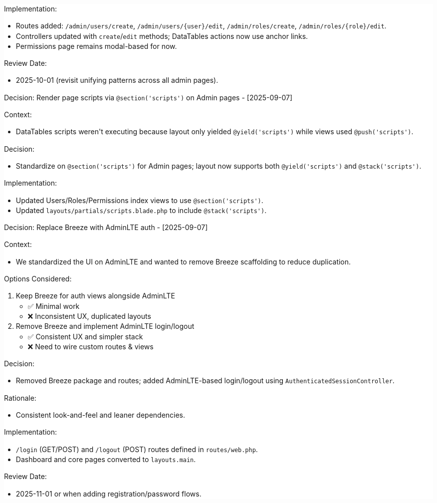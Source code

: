Implementation:

-   Routes added: `/admin/users/create`, `/admin/users/{user}/edit`, `/admin/roles/create`, `/admin/roles/{role}/edit`.
-   Controllers updated with `create`/`edit` methods; DataTables actions now use anchor links.
-   Permissions page remains modal-based for now.

Review Date:

-   2025-10-01 (revisit unifying patterns across all admin pages).

Decision: Render page scripts via `@section('scripts')` on Admin pages - [2025-09-07]

Context:

-   DataTables scripts weren't executing because layout only yielded `@yield('scripts')` while views used `@push('scripts')`.

Decision:

-   Standardize on `@section('scripts')` for Admin pages; layout now supports both `@yield('scripts')` and `@stack('scripts')`.

Implementation:

-   Updated Users/Roles/Permissions index views to use `@section('scripts')`.
-   Updated `layouts/partials/scripts.blade.php` to include `@stack('scripts')`.

Decision: Replace Breeze with AdminLTE auth - [2025-09-07]

Context:

-   We standardized the UI on AdminLTE and wanted to remove Breeze scaffolding to reduce duplication.

Options Considered:

1. Keep Breeze for auth views alongside AdminLTE
    - ✅ Minimal work
    - ❌ Inconsistent UX, duplicated layouts
2. Remove Breeze and implement AdminLTE login/logout
    - ✅ Consistent UX and simpler stack
    - ❌ Need to wire custom routes & views

Decision:

-   Removed Breeze package and routes; added AdminLTE-based login/logout using `AuthenticatedSessionController`.

Rationale:

-   Consistent look-and-feel and leaner dependencies.

Implementation:

-   `/login` (GET/POST) and `/logout` (POST) routes defined in `routes/web.php`.
-   Dashboard and core pages converted to `layouts.main`.

Review Date:

-   2025-11-01 or when adding registration/password flows.
